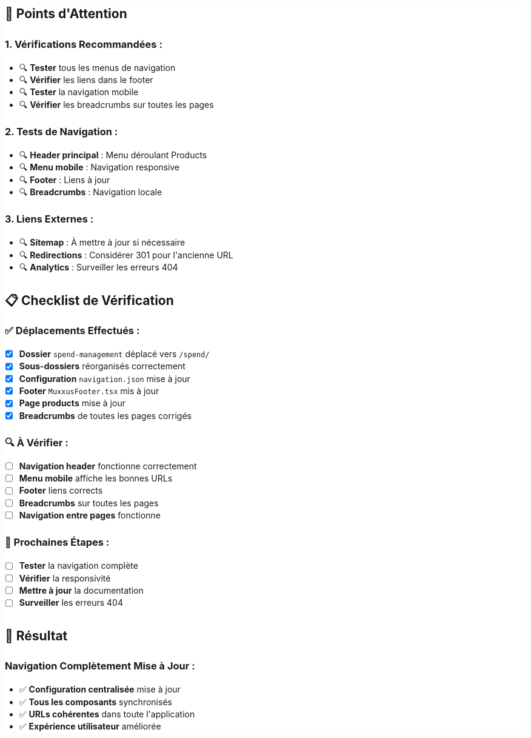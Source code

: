 ## 🚨 Points d'Attention

### **1. Vérifications Recommandées :**
- 🔍 **Tester** tous les menus de navigation
- 🔍 **Vérifier** les liens dans le footer
- 🔍 **Tester** la navigation mobile
- 🔍 **Vérifier** les breadcrumbs sur toutes les pages

### **2. Tests de Navigation :**
- 🔍 **Header principal** : Menu déroulant Products
- 🔍 **Menu mobile** : Navigation responsive
- 🔍 **Footer** : Liens à jour
- 🔍 **Breadcrumbs** : Navigation locale

### **3. Liens Externes :**
- 🔍 **Sitemap** : À mettre à jour si nécessaire
- 🔍 **Redirections** : Considérer 301 pour l'ancienne URL
- 🔍 **Analytics** : Surveiller les erreurs 404

## 📋 Checklist de Vérification

### **✅ Déplacements Effectués :**
- [x] **Dossier** `spend-management` déplacé vers `/spend/`
- [x] **Sous-dossiers** réorganisés correctement
- [x] **Configuration** `navigation.json` mise à jour
- [x] **Footer** `MuxxusFooter.tsx` mis à jour
- [x] **Page products** mise à jour
- [x] **Breadcrumbs** de toutes les pages corrigés

### **🔍 À Vérifier :**
- [ ] **Navigation header** fonctionne correctement
- [ ] **Menu mobile** affiche les bonnes URLs
- [ ] **Footer** liens corrects
- [ ] **Breadcrumbs** sur toutes les pages
- [ ] **Navigation entre pages** fonctionne

### **🚀 Prochaines Étapes :**
- [ ] **Tester** la navigation complète
- [ ] **Vérifier** la responsivité
- [ ] **Mettre à jour** la documentation
- [ ] **Surveiller** les erreurs 404

## 🎉 Résultat

### **Navigation Complètement Mise à Jour :**

- ✅ **Configuration centralisée** mise à jour
- ✅ **Tous les composants** synchronisés
- ✅ **URLs cohérentes** dans toute l'application
- ✅ **Expérience utilisateur** améliorée
